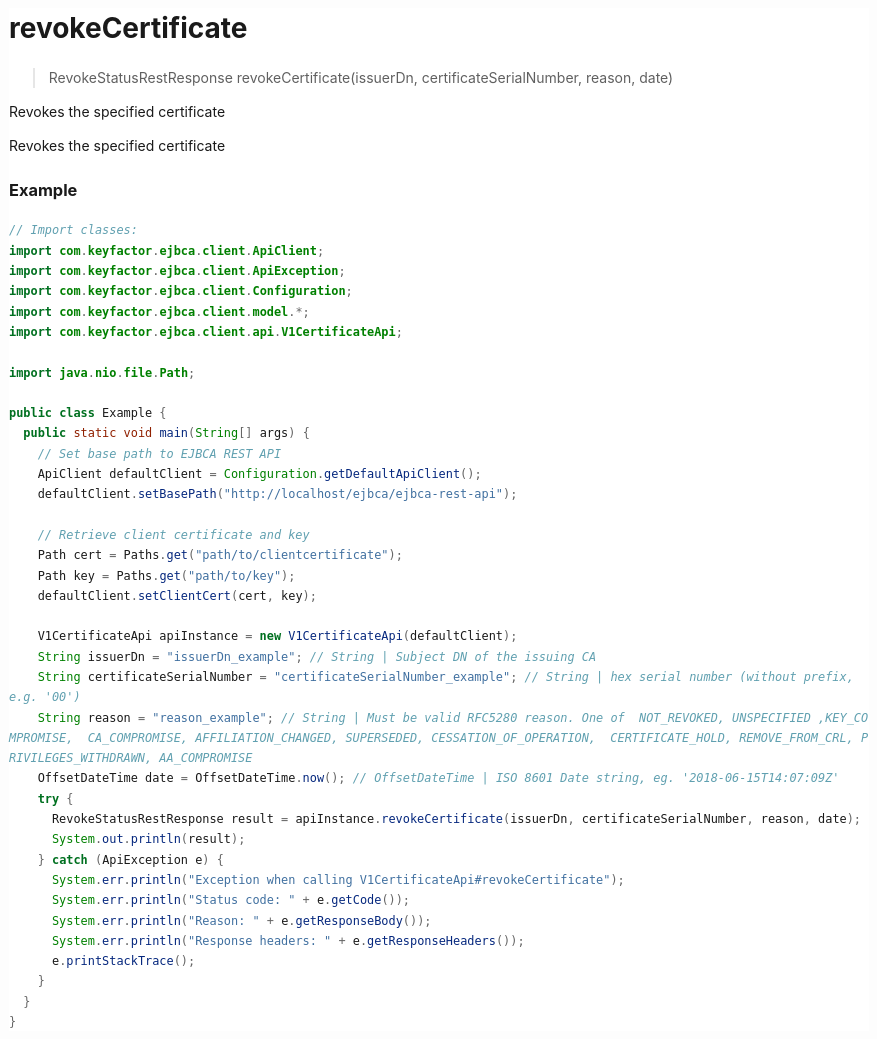 <a name="revokeCertificate"></a>
# **revokeCertificate**
> RevokeStatusRestResponse revokeCertificate(issuerDn, certificateSerialNumber, reason, date)

Revokes the specified certificate

Revokes the specified certificate

### Example
```java
// Import classes:
import com.keyfactor.ejbca.client.ApiClient;
import com.keyfactor.ejbca.client.ApiException;
import com.keyfactor.ejbca.client.Configuration;
import com.keyfactor.ejbca.client.model.*;
import com.keyfactor.ejbca.client.api.V1CertificateApi;

import java.nio.file.Path;

public class Example {
  public static void main(String[] args) {
    // Set base path to EJBCA REST API
    ApiClient defaultClient = Configuration.getDefaultApiClient();
    defaultClient.setBasePath("http://localhost/ejbca/ejbca-rest-api");

    // Retrieve client certificate and key
    Path cert = Paths.get("path/to/clientcertificate");
    Path key = Paths.get("path/to/key");
    defaultClient.setClientCert(cert, key);

    V1CertificateApi apiInstance = new V1CertificateApi(defaultClient);
    String issuerDn = "issuerDn_example"; // String | Subject DN of the issuing CA
    String certificateSerialNumber = "certificateSerialNumber_example"; // String | hex serial number (without prefix, e.g. '00')
    String reason = "reason_example"; // String | Must be valid RFC5280 reason. One of  NOT_REVOKED, UNSPECIFIED ,KEY_COMPROMISE,  CA_COMPROMISE, AFFILIATION_CHANGED, SUPERSEDED, CESSATION_OF_OPERATION,  CERTIFICATE_HOLD, REMOVE_FROM_CRL, PRIVILEGES_WITHDRAWN, AA_COMPROMISE
    OffsetDateTime date = OffsetDateTime.now(); // OffsetDateTime | ISO 8601 Date string, eg. '2018-06-15T14:07:09Z'
    try {
      RevokeStatusRestResponse result = apiInstance.revokeCertificate(issuerDn, certificateSerialNumber, reason, date);
      System.out.println(result);
    } catch (ApiException e) {
      System.err.println("Exception when calling V1CertificateApi#revokeCertificate");
      System.err.println("Status code: " + e.getCode());
      System.err.println("Reason: " + e.getResponseBody());
      System.err.println("Response headers: " + e.getResponseHeaders());
      e.printStackTrace();
    }
  }
}
```
